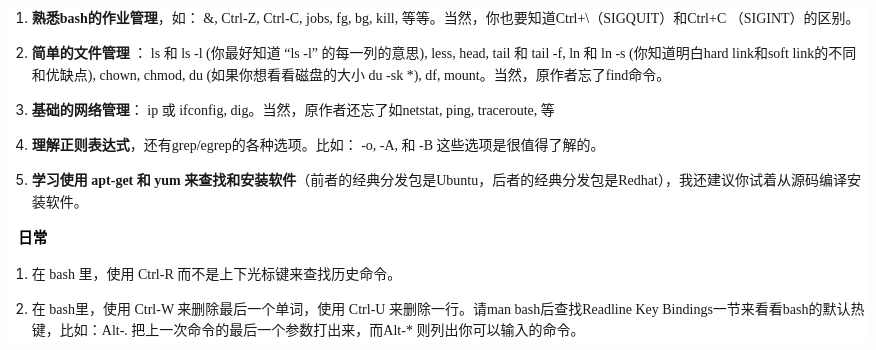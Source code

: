 <span style="font-family: &quot;Verdana&quot;;"></span>

</div>

1.  <span
    style="font-family: &quot;Verdana&quot;; font-weight: bold;">熟悉bash的作业管理</span><span
    style="font-family: &quot;Verdana&quot;;">，如： &, Ctrl-Z, Ctrl-C,
    jobs, fg, bg, kill, 等等。当然，你也要知道Ctrl+\\（SIGQUIT）和Ctrl+C
    （SIGINT）的区别。</span>



1.  <span
    style="font-family: &quot;Verdana&quot;; font-weight: bold;">简单的文件管理</span><span
    style="font-family: &quot;Verdana&quot;;"> ： ls 和 ls -l
    (你最好知道 “ls -l” 的每一列的意思), less, head, tail 和 tail -f, ln
    和 ln -s (你知道明白hard link和soft link的不同和优缺点), chown,
    chmod, du (如果你想看看磁盘的大小 du -sk \*), df,
    mount。当然，原作者忘了find命令。</span>



1.  <span
    style="font-family: &quot;Verdana&quot;; font-weight: bold;">基础的网络管理</span><span
    style="font-family: &quot;Verdana&quot;;">： ip 或 ifconfig,
    dig。当然，原作者还忘了如netstat, ping, traceroute, 等</span>



1.  <span
    style="font-family: &quot;Verdana&quot;; font-weight: bold;">理解正则表达式</span><span
    style="font-family: &quot;Verdana&quot;;">，还有grep/egrep的各种选项。比如：
    -o, -A, 和 -B 这些选项是很值得了解的。</span>



1.  <span
    style="font-family: &quot;Verdana&quot;; font-weight: bold;">学习使用
    apt-get 和 yum 来查找和安装软件</span><span
    style="font-family: &quot;Verdana&quot;;">（前者的经典分发包是Ubuntu，后者的经典分发包是Redhat），我还建议你试着从源码编译安装软件。</span>

<div
style="color: black; direction: ltr; font-family: &quot;Arial&quot;; font-size: 11pt; margin-bottom: 0; margin-left: 7.5pt; margin-right: 7.5pt; margin-top: 0; padding: 0;">

<span
style="font-family: &quot;Verdana&quot;; font-weight: bold;">日常</span>

</div>

1.  <span style="font-family: &quot;Verdana&quot;;">在 bash 里，使用
    Ctrl-R 而不是上下光标键来查找历史命令。</span>



1.  <span style="font-family: &quot;Verdana&quot;;">在 bash里，使用
    Ctrl-W 来删除最后一个单词，使用 Ctrl-U 来删除一行。请man
    bash后查找Readline Key Bindings一节来看看bash的默认热键，比如：Alt-.
    把上一次命令的最后一个参数打出来，而Alt-\*
    则列出你可以输入的命令。</span>
